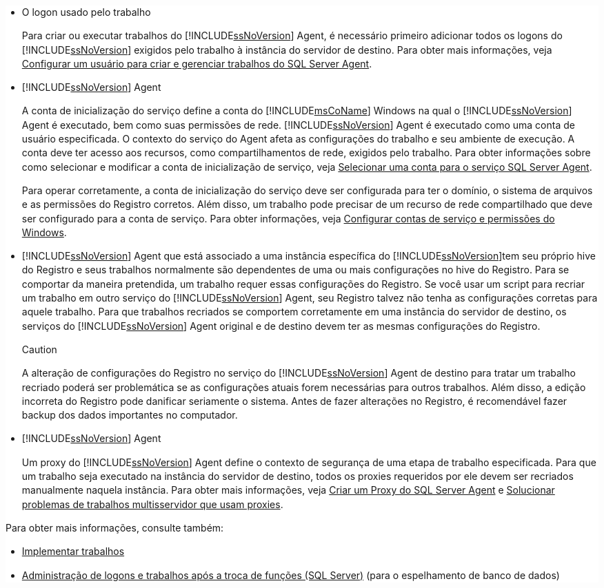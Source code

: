 -   O logon usado pelo trabalho  
  
     Para criar ou executar trabalhos do [!INCLUDE[ssNoVersion](../../includes/ssnoversion-md.md)] Agent, é necessário primeiro adicionar todos os logons do [!INCLUDE[ssNoVersion](../../includes/ssnoversion-md.md)] exigidos pelo trabalho à instância do servidor de destino. Para obter mais informações, veja [Configurar um usuário para criar e gerenciar trabalhos do SQL Server Agent](../../ssms/agent/configure-a-user-to-create-and-manage-sql-server-agent-jobs.md).  
  
-   [!INCLUDE[ssNoVersion](../../includes/ssnoversion-md.md)] Agent  
  
     A conta de inicialização do serviço define a conta do [!INCLUDE[msCoName](../../includes/msconame-md.md)] Windows na qual o [!INCLUDE[ssNoVersion](../../includes/ssnoversion-md.md)] Agent é executado, bem como suas permissões de rede. [!INCLUDE[ssNoVersion](../../includes/ssnoversion-md.md)] Agent é executado como uma conta de usuário especificada. O contexto do serviço do Agent afeta as configurações do trabalho e seu ambiente de execução. A conta deve ter acesso aos recursos, como compartilhamentos de rede, exigidos pelo trabalho. Para obter informações sobre como selecionar e modificar a conta de inicialização de serviço, veja [Selecionar uma conta para o serviço SQL Server Agent](../../ssms/agent/select-an-account-for-the-sql-server-agent-service.md).  
  
     Para operar corretamente, a conta de inicialização do serviço deve ser configurada para ter o domínio, o sistema de arquivos e as permissões do Registro corretos. Além disso, um trabalho pode precisar de um recurso de rede compartilhado que deve ser configurado para a conta de serviço. Para obter informações, veja [Configurar contas de serviço e permissões do Windows](../../database-engine/configure-windows/configure-windows-service-accounts-and-permissions.md).  
  
-   [!INCLUDE[ssNoVersion](../../includes/ssnoversion-md.md)] Agent que está associado a uma instância específica do [!INCLUDE[ssNoVersion](../../includes/ssnoversion-md.md)]tem seu próprio hive do Registro e seus trabalhos normalmente são dependentes de uma ou mais configurações no hive do Registro. Para se comportar da maneira pretendida, um trabalho requer essas configurações do Registro. Se você usar um script para recriar um trabalho em outro serviço do [!INCLUDE[ssNoVersion](../../includes/ssnoversion-md.md)] Agent, seu Registro talvez não tenha as configurações corretas para aquele trabalho. Para que trabalhos recriados se comportem corretamente em uma instância do servidor de destino, os serviços do [!INCLUDE[ssNoVersion](../../includes/ssnoversion-md.md)] Agent original e de destino devem ter as mesmas configurações do Registro.  
  
    > [!CAUTION]  
    >  A alteração de configurações do Registro no serviço do [!INCLUDE[ssNoVersion](../../includes/ssnoversion-md.md)] Agent de destino para tratar um trabalho recriado poderá ser problemática se as configurações atuais forem necessárias para outros trabalhos. Além disso, a edição incorreta do Registro pode danificar seriamente o sistema. Antes de fazer alterações no Registro, é recomendável fazer backup dos dados importantes no computador.  
  
-   [!INCLUDE[ssNoVersion](../../includes/ssnoversion-md.md)] Agent  
  
     Um proxy do [!INCLUDE[ssNoVersion](../../includes/ssnoversion-md.md)] Agent define o contexto de segurança de uma etapa de trabalho especificada. Para que um trabalho seja executado na instância do servidor de destino, todos os proxies requeridos por ele devem ser recriados manualmente naquela instância. Para obter mais informações, veja [Criar um Proxy do SQL Server Agent](../../ssms/agent/create-a-sql-server-agent-proxy.md) e [Solucionar problemas de trabalhos multisservidor que usam proxies](../../ssms/agent/troubleshoot-multiserver-jobs-that-use-proxies.md).  
  
 Para obter mais informações, consulte também:  
  
-   [Implementar trabalhos](../../ssms/agent/implement-jobs.md)  
  
-   [Administração de logons e trabalhos após a troca de funções &#40;SQL Server&#41;](../../sql-server/failover-clusters/management-of-logins-and-jobs-after-role-switching-sql-server.md) (para o espelhamento de banco de dados)  
  